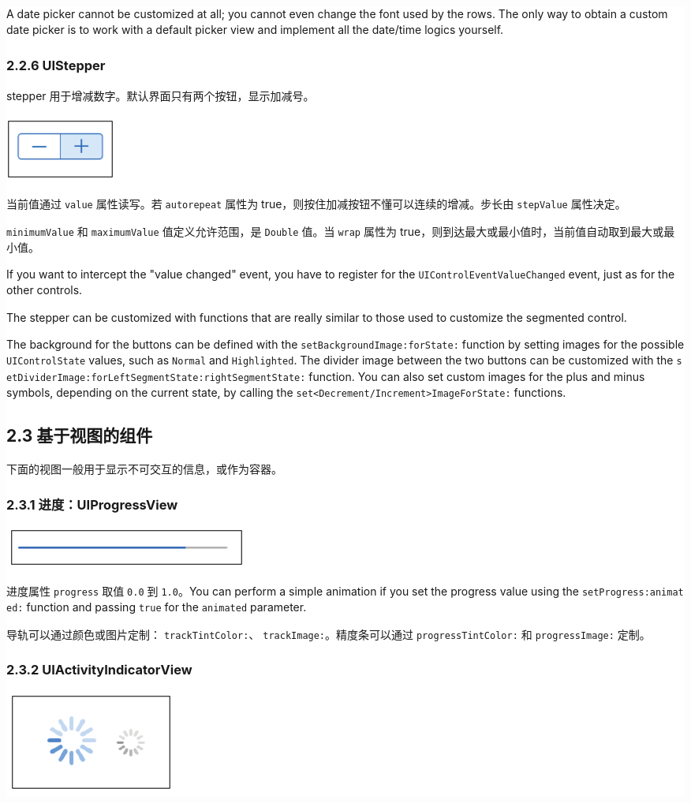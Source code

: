 A date picker cannot be customized at all; you cannot even change the font used by the rows. The only way to obtain a custom date picker is to work with a default picker view and implement all the date/time logics yourself.

### 2.2.6 UIStepper

stepper 用于增减数字。默认界面只有两个按钮，显示加减号。

![](img/16.png)

当前值通过 `value` 属性读写。若 `autorepeat` 属性为 true，则按住加减按钮不懂可以连续的增减。步长由 `stepValue` 属性决定。

`minimumValue` 和 `maximumValue` 值定义允许范围，是 `Double` 值。当 `wrap` 属性为 true，则到达最大或最小值时，当前值自动取到最大或最小值。

If you want to intercept the "value changed" event, you have to register for the `UIControlEventValueChanged` event, just as for the other controls.

The stepper can be customized with functions that are really similar to those used to customize the segmented control.

The background for the buttons can be defined with the `setBackgroundImage:forState:` function by setting images for the possible
`UIControlState` values, such as `Normal` and `Highlighted`. The divider image
between the two buttons can be customized with the `setDividerImage:forLeftSegmentState:rightSegmentState:` function. You can also set custom images for the plus and minus symbols, depending on the current state, by calling the `set<Decrement/Increment>ImageForState:` functions.

## 2.3 基于视图的组件

下面的视图一般用于显示不可交互的信息，或作为容器。

### 2.3.1 进度：UIProgressView

![](img/17.png)

进度属性 `progress` 取值 `0.0` 到 `1.0`。You can perform a simple animation if you set the progress value using the `setProgress:animated:` function and passing `true` for the `animated` parameter.

导轨可以通过颜色或图片定制： `trackTintColor:`、 `trackImage:`。精度条可以通过 `progressTintColor:` 和 `progressImage:` 定制。

### 2.3.2 UIActivityIndicatorView

![](img/18.png)
